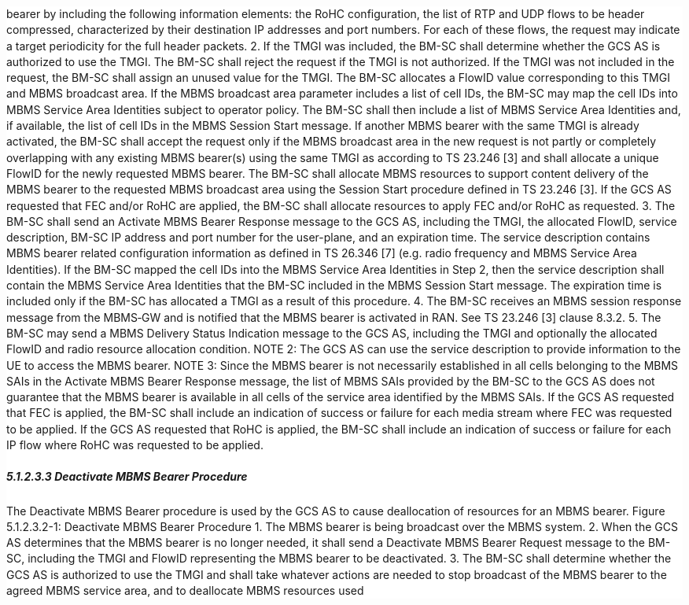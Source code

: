bearer by including the following information elements: the RoHC
configuration, the list of RTP and UDP flows to be header compressed,
characterized by their destination IP addresses and port numbers. For each of
these flows, the request may indicate a target periodicity for the full header
packets.
2\. If the TMGI was included, the BM-SC shall determine whether the GCS AS is
authorized to use the TMGI. The BM-SC shall reject the request if the TMGI is
not authorized. If the TMGI was not included in the request, the BM-SC shall
assign an unused value for the TMGI. The BM-SC allocates a FlowID value
corresponding to this TMGI and MBMS broadcast area. If the MBMS broadcast area
parameter includes a list of cell IDs, the BM-SC may map the cell IDs into
MBMS Service Area Identities subject to operator policy. The BM-SC shall then
include a list of MBMS Service Area Identities and, if available, the list of
cell IDs in the MBMS Session Start message. If another MBMS bearer with the
same TMGI is already activated, the BM-SC shall accept the request only if the
MBMS broadcast area in the new request is not partly or completely overlapping
with any existing MBMS bearer(s) using the same TMGI as according to TS 23.246
[3] and shall allocate a unique FlowID for the newly requested MBMS bearer.
The BM-SC shall allocate MBMS resources to support content delivery of the
MBMS bearer to the requested MBMS broadcast area using the Session Start
procedure defined in TS 23.246 [3]. If the GCS AS requested that FEC and/or
RoHC are applied, the BM-SC shall allocate resources to apply FEC and/or RoHC
as requested.
3\. The BM-SC shall send an Activate MBMS Bearer Response message to the GCS
AS, including the TMGI, the allocated FlowID, service description, BM-SC IP
address and port number for the user-plane, and an expiration time. The
service description contains MBMS bearer related configuration information as
defined in TS 26.346 [7] (e.g. radio frequency and MBMS Service Area
Identities). If the BM-SC mapped the cell IDs into the MBMS Service Area
Identities in Step 2, then the service description shall contain the MBMS
Service Area Identities that the BM-SC included in the MBMS Session Start
message. The expiration time is included only if the BM-SC has allocated a
TMGI as a result of this procedure.
4\. The BM-SC receives an MBMS session response message from the MBMS‑GW and
is notified that the MBMS bearer is activated in RAN. See TS 23.246 [3] clause
8.3.2.
5\. The BM-SC may send a MBMS Delivery Status Indication message to the GCS
AS, including the TMGI and optionally the allocated FlowID and radio resource
allocation condition.
NOTE 2: The GCS AS can use the service description to provide information to
the UE to access the MBMS bearer.
NOTE 3: Since the MBMS bearer is not necessarily established in all cells
belonging to the MBMS SAIs in the Activate MBMS Bearer Response message, the
list of MBMS SAIs provided by the BM-SC to the GCS AS does not guarantee that
the MBMS bearer is available in all cells of the service area identified by
the MBMS SAIs.
If the GCS AS requested that FEC is applied, the BM-SC shall include an
indication of success or failure for each media stream where FEC was requested
to be applied.
If the GCS AS requested that RoHC is applied, the BM-SC shall include an
indication of success or failure for each IP flow where RoHC was requested to
be applied.
##### 5.1.2.3.3 Deactivate MBMS Bearer Procedure
The Deactivate MBMS Bearer procedure is used by the GCS AS to cause
deallocation of resources for an MBMS bearer.
Figure 5.1.2.3.2-1: Deactivate MBMS Bearer Procedure
1\. The MBMS bearer is being broadcast over the MBMS system.
2\. When the GCS AS determines that the MBMS bearer is no longer needed, it
shall send a Deactivate MBMS Bearer Request message to the BM-SC, including
the TMGI and FlowID representing the MBMS bearer to be deactivated.
3\. The BM-SC shall determine whether the GCS AS is authorized to use the TMGI
and shall take whatever actions are needed to stop broadcast of the MBMS
bearer to the agreed MBMS service area, and to deallocate MBMS resources used